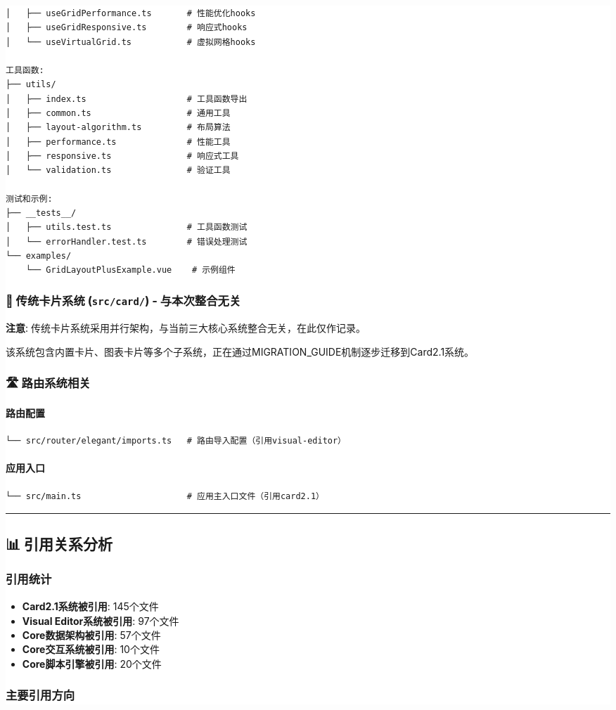 ```
│   ├── useGridPerformance.ts       # 性能优化hooks
│   ├── useGridResponsive.ts        # 响应式hooks
│   └── useVirtualGrid.ts           # 虚拟网格hooks

工具函数:
├── utils/
│   ├── index.ts                    # 工具函数导出
│   ├── common.ts                   # 通用工具
│   ├── layout-algorithm.ts         # 布局算法
│   ├── performance.ts              # 性能工具
│   ├── responsive.ts               # 响应式工具
│   └── validation.ts               # 验证工具

测试和示例:
├── __tests__/
│   ├── utils.test.ts               # 工具函数测试
│   └── errorHandler.test.ts        # 错误处理测试
└── examples/
    └── GridLayoutPlusExample.vue    # 示例组件
```

### 🎴 传统卡片系统 (`src/card/`) - 与本次整合无关

**注意**: 传统卡片系统采用并行架构，与当前三大核心系统整合无关，在此仅作记录。

该系统包含内置卡片、图表卡片等多个子系统，正在通过MIGRATION_GUIDE机制逐步迁移到Card2.1系统。

### 🛣️ 路由系统相关

#### 路由配置
```
└── src/router/elegant/imports.ts   # 路由导入配置（引用visual-editor）
```

#### 应用入口
```
└── src/main.ts                     # 应用主入口文件（引用card2.1）
```

---

## 📊 引用关系分析

### 引用统计
- **Card2.1系统被引用**: 145个文件
- **Visual Editor系统被引用**: 97个文件  
- **Core数据架构被引用**: 57个文件
- **Core交互系统被引用**: 10个文件
- **Core脚本引擎被引用**: 20个文件

### 主要引用方向
